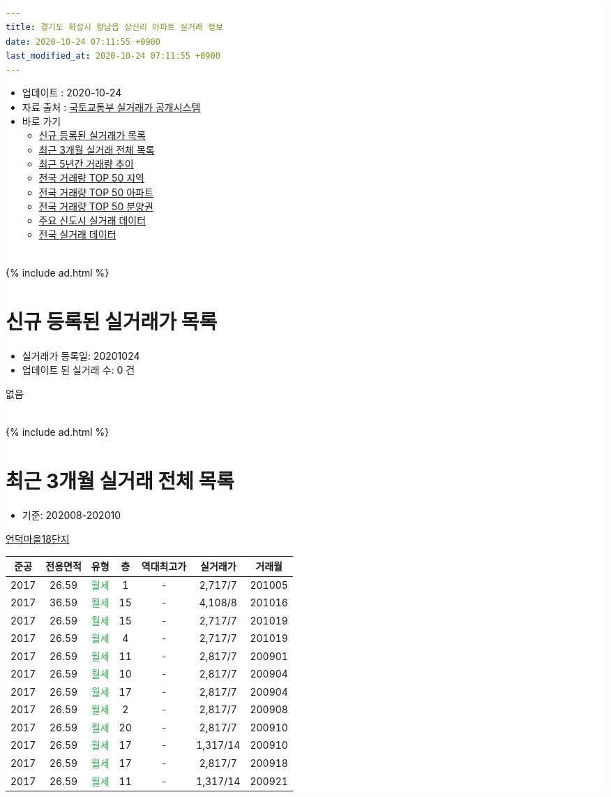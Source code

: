 ```yaml
---
title: 경기도 화성시 향남읍 상신리 아파트 실거래 정보
date: 2020-10-24 07:11:55 +0900
last_modified_at: 2020-10-24 07:11:55 +0900
---
```


* 업데이트 : 2020-10-24
* 자료 출처 : [국토교통부 실거래가 공개시스템](http://rt.molit.go.kr)
* 바로 가기
    * [신규 등록된 실거래가 목록](#신규-등록된-실거래가-목록)
    * [최근 3개월 실거래 전체 목록](#최근-3개월-실거래-전체-목록)
    * [최근 5년간 거래량 추이](#최근-5년간-거래량-추이)
    * [전국 거래량 TOP 50 지역](https://inasie.github.io/apt-trade-info/최근-3개월-전국에서-가장-거래가-많이-발생한-지역)
    * [전국 거래량 TOP 50 아파트](https://inasie.github.io/apt-trade-info/최근-3개월-전국에서-가장-거래가-많이-발생한-아파트)
    * [전국 거래량 TOP 50 분양권](https://inasie.github.io/apt-trade-info/최근-3개월-전국에서-가장-거래가-많이-발생한-분양권)
    * [주요 신도시 실거래 데이터](https://inasie.github.io/apt-trade-info/주요-신도시)
    * [전국 실거래 데이터](https://inasie.github.io/apt-trade-info/전국)
<br>
{% include ad.html %}
<br>

# 신규 등록된 실거래가 목록
* 실거래가 등록일: 20201024
* 업데이트 된 실거래 수: 0 건

없음

<br>
{% include ad.html %}
<br>

# 최근 3개월 실거래 전체 목록
* 기준: 202008-202010


[언덕마을18단지](https://search.naver.com/search.naver?query=%EA%B2%BD%EA%B8%B0%EB%8F%84+%ED%99%94%EC%84%B1%EC%8B%9C+%ED%96%A5%EB%82%A8%EC%9D%8D+%EC%83%81%EC%8B%A0%EB%A6%AC+%EC%96%B8%EB%8D%95%EB%A7%88%EC%9D%8418%EB%8B%A8%EC%A7%80)

|준공|전용면적|유형|층|역대최고가|실거래가|거래월|
|:---:|:---:|:---:|:---:|:---:|:---:|:---:|
|2017|26.59|<span style="color:#34a853">월세</span>|1|<span style="color:#444444">-</span>|2,717/7|201005|
|2017|36.59|<span style="color:#34a853">월세</span>|15|<span style="color:#444444">-</span>|4,108/8|201016|
|2017|26.59|<span style="color:#34a853">월세</span>|15|<span style="color:#444444">-</span>|2,717/7|201019|
|2017|26.59|<span style="color:#34a853">월세</span>|4|<span style="color:#444444">-</span>|2,717/7|201019|
|2017|26.59|<span style="color:#34a853">월세</span>|11|<span style="color:#444444">-</span>|2,817/7|200901|
|2017|26.59|<span style="color:#34a853">월세</span>|10|<span style="color:#444444">-</span>|2,817/7|200904|
|2017|26.59|<span style="color:#34a853">월세</span>|17|<span style="color:#444444">-</span>|2,817/7|200904|
|2017|26.59|<span style="color:#34a853">월세</span>|2|<span style="color:#444444">-</span>|2,817/7|200908|
|2017|26.59|<span style="color:#34a853">월세</span>|20|<span style="color:#444444">-</span>|2,817/7|200910|
|2017|26.59|<span style="color:#34a853">월세</span>|17|<span style="color:#444444">-</span>|1,317/14|200910|
|2017|26.59|<span style="color:#34a853">월세</span>|17|<span style="color:#444444">-</span>|2,817/7|200918|
|2017|26.59|<span style="color:#34a853">월세</span>|11|<span style="color:#444444">-</span>|1,317/14|200921|